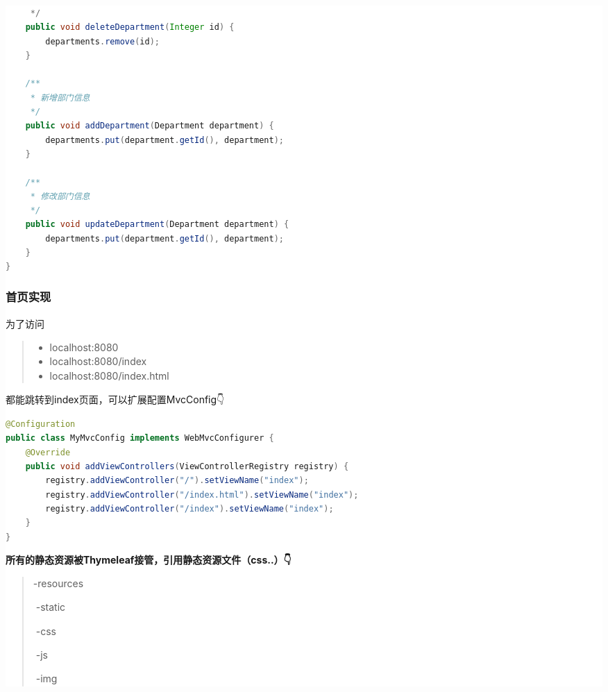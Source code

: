 ```java
     */
    public void deleteDepartment(Integer id) {
        departments.remove(id);
    }

    /**
     * 新增部门信息
     */
    public void addDepartment(Department department) {
        departments.put(department.getId(), department);
    }

    /**
     * 修改部门信息
     */
    public void updateDepartment(Department department) {
        departments.put(department.getId(), department);
    }
}
```



### 首页实现

为了访问

> - localhost:8080
> - localhost:8080/index
> - localhost:8080/index.html

都能跳转到index页面，可以扩展配置MvcConfig👇

```java
@Configuration
public class MyMvcConfig implements WebMvcConfigurer {
    @Override
    public void addViewControllers(ViewControllerRegistry registry) {
        registry.addViewController("/").setViewName("index");
        registry.addViewController("/index.html").setViewName("index");
        registry.addViewController("/index").setViewName("index");
    }
}
```



**所有的静态资源被Thymeleaf接管，引用静态资源文件（css..）👇**

> -resources
>
> ​	-static
>
> ​		-css
>
> ​		-js
>
> ​		-img
